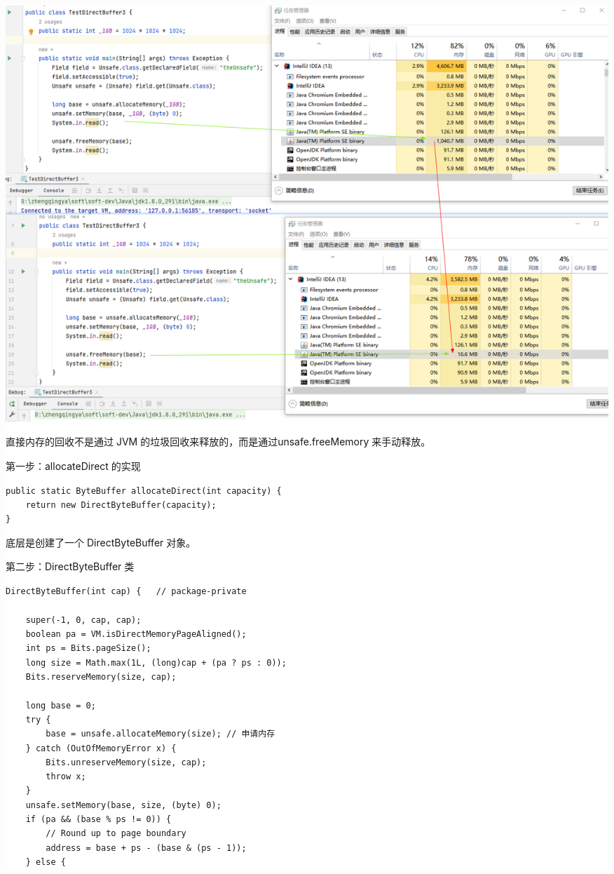 ![](images/01-内存结构-1689820847910.png)

直接内存的回收不是通过 JVM 的垃圾回收来释放的，而是通过unsafe.freeMemory 来手动释放。

第一步：allocateDirect 的实现

```
public static ByteBuffer allocateDirect(int capacity) {
    return new DirectByteBuffer(capacity);
}
```

底层是创建了一个 DirectByteBuffer 对象。

第二步：DirectByteBuffer 类

```
DirectByteBuffer(int cap) {   // package-private
   
    super(-1, 0, cap, cap);
    boolean pa = VM.isDirectMemoryPageAligned();
    int ps = Bits.pageSize();
    long size = Math.max(1L, (long)cap + (pa ? ps : 0));
    Bits.reserveMemory(size, cap);

    long base = 0;
    try {
        base = unsafe.allocateMemory(size); // 申请内存
    } catch (OutOfMemoryError x) {
        Bits.unreserveMemory(size, cap);
        throw x;
    }
    unsafe.setMemory(base, size, (byte) 0);
    if (pa && (base % ps != 0)) {
        // Round up to page boundary
        address = base + ps - (base & (ps - 1));
    } else {
```